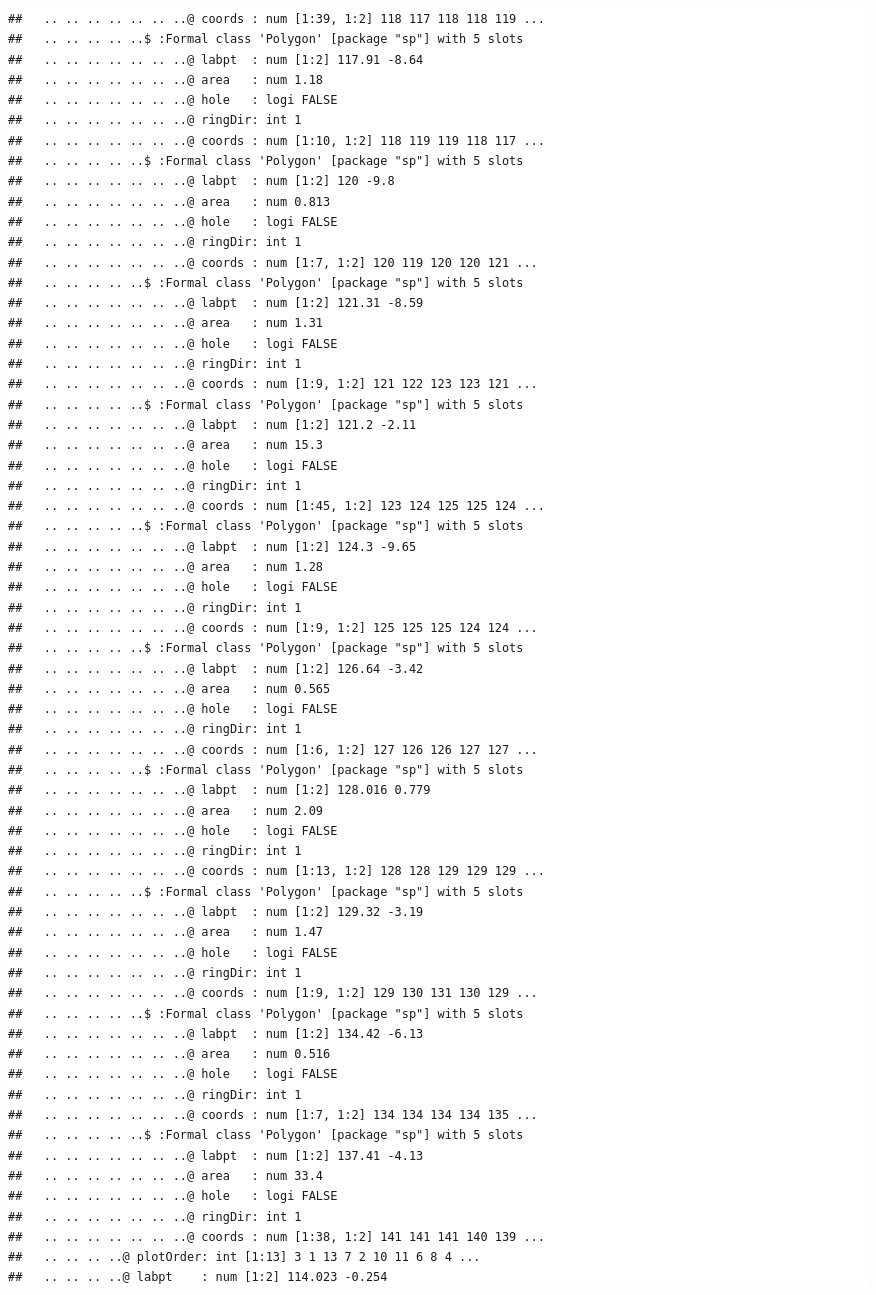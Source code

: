 ```
##   .. .. .. .. .. .. ..@ coords : num [1:39, 1:2] 118 117 118 118 119 ...
##   .. .. .. .. ..$ :Formal class 'Polygon' [package "sp"] with 5 slots
##   .. .. .. .. .. .. ..@ labpt  : num [1:2] 117.91 -8.64
##   .. .. .. .. .. .. ..@ area   : num 1.18
##   .. .. .. .. .. .. ..@ hole   : logi FALSE
##   .. .. .. .. .. .. ..@ ringDir: int 1
##   .. .. .. .. .. .. ..@ coords : num [1:10, 1:2] 118 119 119 118 117 ...
##   .. .. .. .. ..$ :Formal class 'Polygon' [package "sp"] with 5 slots
##   .. .. .. .. .. .. ..@ labpt  : num [1:2] 120 -9.8
##   .. .. .. .. .. .. ..@ area   : num 0.813
##   .. .. .. .. .. .. ..@ hole   : logi FALSE
##   .. .. .. .. .. .. ..@ ringDir: int 1
##   .. .. .. .. .. .. ..@ coords : num [1:7, 1:2] 120 119 120 120 121 ...
##   .. .. .. .. ..$ :Formal class 'Polygon' [package "sp"] with 5 slots
##   .. .. .. .. .. .. ..@ labpt  : num [1:2] 121.31 -8.59
##   .. .. .. .. .. .. ..@ area   : num 1.31
##   .. .. .. .. .. .. ..@ hole   : logi FALSE
##   .. .. .. .. .. .. ..@ ringDir: int 1
##   .. .. .. .. .. .. ..@ coords : num [1:9, 1:2] 121 122 123 123 121 ...
##   .. .. .. .. ..$ :Formal class 'Polygon' [package "sp"] with 5 slots
##   .. .. .. .. .. .. ..@ labpt  : num [1:2] 121.2 -2.11
##   .. .. .. .. .. .. ..@ area   : num 15.3
##   .. .. .. .. .. .. ..@ hole   : logi FALSE
##   .. .. .. .. .. .. ..@ ringDir: int 1
##   .. .. .. .. .. .. ..@ coords : num [1:45, 1:2] 123 124 125 125 124 ...
##   .. .. .. .. ..$ :Formal class 'Polygon' [package "sp"] with 5 slots
##   .. .. .. .. .. .. ..@ labpt  : num [1:2] 124.3 -9.65
##   .. .. .. .. .. .. ..@ area   : num 1.28
##   .. .. .. .. .. .. ..@ hole   : logi FALSE
##   .. .. .. .. .. .. ..@ ringDir: int 1
##   .. .. .. .. .. .. ..@ coords : num [1:9, 1:2] 125 125 125 124 124 ...
##   .. .. .. .. ..$ :Formal class 'Polygon' [package "sp"] with 5 slots
##   .. .. .. .. .. .. ..@ labpt  : num [1:2] 126.64 -3.42
##   .. .. .. .. .. .. ..@ area   : num 0.565
##   .. .. .. .. .. .. ..@ hole   : logi FALSE
##   .. .. .. .. .. .. ..@ ringDir: int 1
##   .. .. .. .. .. .. ..@ coords : num [1:6, 1:2] 127 126 126 127 127 ...
##   .. .. .. .. ..$ :Formal class 'Polygon' [package "sp"] with 5 slots
##   .. .. .. .. .. .. ..@ labpt  : num [1:2] 128.016 0.779
##   .. .. .. .. .. .. ..@ area   : num 2.09
##   .. .. .. .. .. .. ..@ hole   : logi FALSE
##   .. .. .. .. .. .. ..@ ringDir: int 1
##   .. .. .. .. .. .. ..@ coords : num [1:13, 1:2] 128 128 129 129 129 ...
##   .. .. .. .. ..$ :Formal class 'Polygon' [package "sp"] with 5 slots
##   .. .. .. .. .. .. ..@ labpt  : num [1:2] 129.32 -3.19
##   .. .. .. .. .. .. ..@ area   : num 1.47
##   .. .. .. .. .. .. ..@ hole   : logi FALSE
##   .. .. .. .. .. .. ..@ ringDir: int 1
##   .. .. .. .. .. .. ..@ coords : num [1:9, 1:2] 129 130 131 130 129 ...
##   .. .. .. .. ..$ :Formal class 'Polygon' [package "sp"] with 5 slots
##   .. .. .. .. .. .. ..@ labpt  : num [1:2] 134.42 -6.13
##   .. .. .. .. .. .. ..@ area   : num 0.516
##   .. .. .. .. .. .. ..@ hole   : logi FALSE
##   .. .. .. .. .. .. ..@ ringDir: int 1
##   .. .. .. .. .. .. ..@ coords : num [1:7, 1:2] 134 134 134 134 135 ...
##   .. .. .. .. ..$ :Formal class 'Polygon' [package "sp"] with 5 slots
##   .. .. .. .. .. .. ..@ labpt  : num [1:2] 137.41 -4.13
##   .. .. .. .. .. .. ..@ area   : num 33.4
##   .. .. .. .. .. .. ..@ hole   : logi FALSE
##   .. .. .. .. .. .. ..@ ringDir: int 1
##   .. .. .. .. .. .. ..@ coords : num [1:38, 1:2] 141 141 141 140 139 ...
##   .. .. .. ..@ plotOrder: int [1:13] 3 1 13 7 2 10 11 6 8 4 ...
##   .. .. .. ..@ labpt    : num [1:2] 114.023 -0.254
```